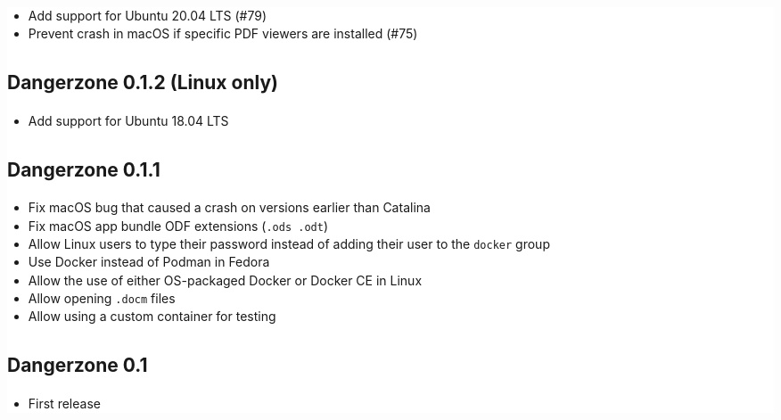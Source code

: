 - Add support for Ubuntu 20.04 LTS (#79)
- Prevent crash in macOS if specific PDF viewers are installed (#75)

## Dangerzone 0.1.2 (Linux only)

- Add support for Ubuntu 18.04 LTS

## Dangerzone 0.1.1

- Fix macOS bug that caused a crash on versions earlier than Catalina
- Fix macOS app bundle ODF extensions (`.ods .odt`)
- Allow Linux users to type their password instead of adding their user to the `docker` group
- Use Docker instead of Podman in Fedora
- Allow the use of either OS-packaged Docker or Docker CE in Linux
- Allow opening `.docm` files
- Allow using a custom container for testing

## Dangerzone 0.1

- First release
